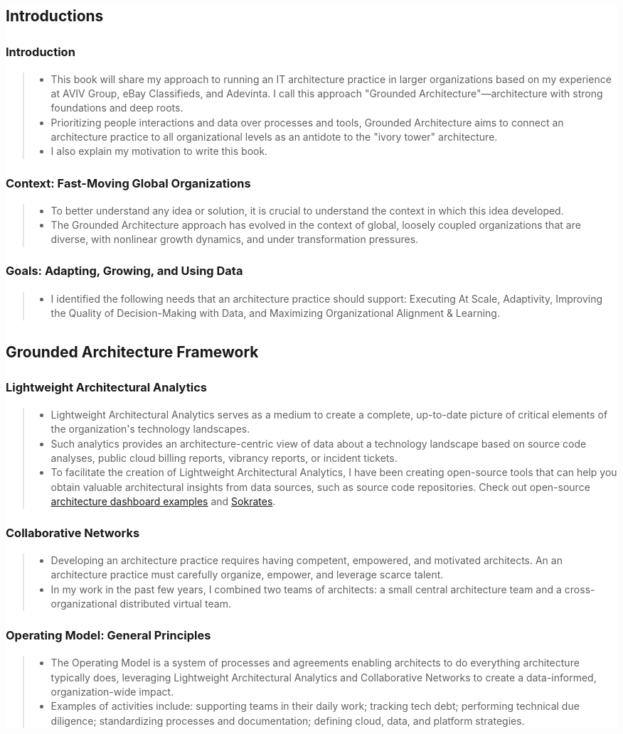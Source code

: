 ## Introductions

### Introduction
> * This book will share my approach to running an IT architecture practice in larger organizations based on my experience at AVIV Group, eBay Classifieds, and Adevinta. I call this approach "Grounded Architecture"—architecture with strong foundations and deep roots.
> * Prioritizing people interactions and data over processes and tools, Grounded Architecture aims to connect an architecture practice to all organizational levels as an antidote to the "ivory tower" architecture.
> * I also explain my motivation to write this book.

### Context: Fast-Moving Global Organizations
> * To better understand any idea or solution, it is crucial to understand the context in which this idea developed. 
> * The Grounded Architecture approach has evolved in the context of global, loosely coupled organizations that are diverse, with nonlinear growth dynamics, and under transformation pressures. 

### Goals: Adapting, Growing, and Using Data
> * I identified the following needs that an architecture practice should support: Executing At Scale, Adaptivity, Improving the Quality of Decision-Making with Data, and Maximizing Organizational Alignment & Learning.

## Grounded Architecture Framework

### Lightweight Architectural Analytics
> * Lightweight Architectural Analytics serves as a medium to create a complete, up-to-date picture of critical elements of the organization's technology landscapes. 
> * Such analytics provides an architecture-centric view of data about a technology landscape based on source code analyses, public cloud billing reports, vibrancy reports, or incident tickets.
> * To facilitate the creation of Lightweight Architectural Analytics, I have been creating open-source tools that can help you obtain valuable architectural insights from data sources, such as source code repositories. Check out open-source [architecture dashboard examples](https://zeljkoobrenovic.github.io/grounded-architecture-dashboard-examples/) and [Sokrates](https://sokrates.dev).

### Collaborative Networks
> * Developing an architecture practice requires having competent, empowered, and motivated architects. An an architecture practice must carefully organize, empower, and leverage scarce talent.
> * In my work in the past few years, I combined two teams of architects: a small central architecture team and a cross-organizational distributed virtual team.

### Operating Model: General Principles
> * The Operating Model is a system of processes and agreements enabling architects to do everything architecture typically does, leveraging Lightweight Architectural Analytics and Collaborative Networks to create a data-informed, organization-wide impact.
> * Examples of activities include: supporting teams in their daily work; tracking tech debt; performing technical due diligence; standardizing processes and documentation; defining cloud, data, and platform strategies.
